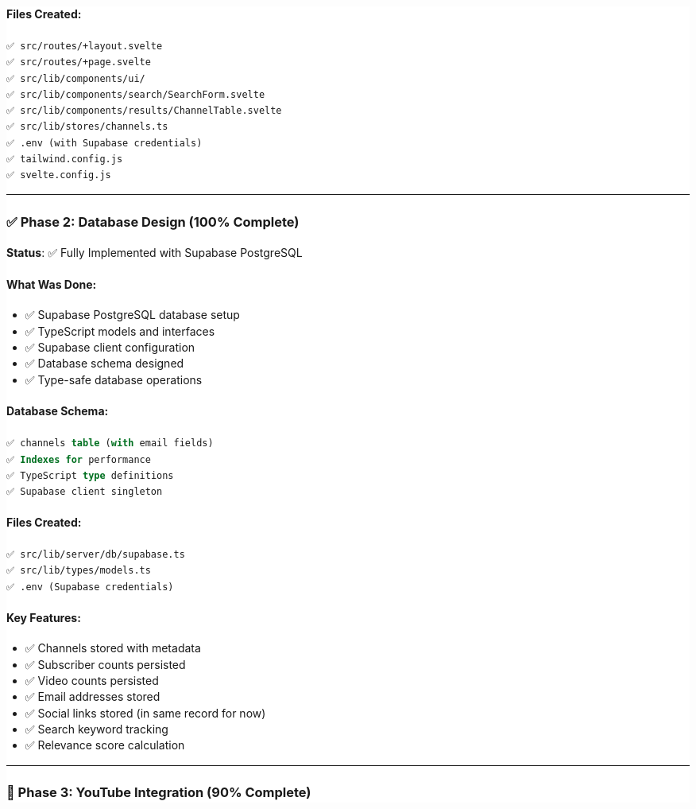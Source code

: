 #### Files Created:
```
✅ src/routes/+layout.svelte
✅ src/routes/+page.svelte
✅ src/lib/components/ui/
✅ src/lib/components/search/SearchForm.svelte
✅ src/lib/components/results/ChannelTable.svelte
✅ src/lib/stores/channels.ts
✅ .env (with Supabase credentials)
✅ tailwind.config.js
✅ svelte.config.js
```

---

### ✅ Phase 2: Database Design (100% Complete)

**Status**: ✅ Fully Implemented with Supabase PostgreSQL

#### What Was Done:
- ✅ Supabase PostgreSQL database setup
- ✅ TypeScript models and interfaces
- ✅ Supabase client configuration
- ✅ Database schema designed
- ✅ Type-safe database operations

#### Database Schema:
```sql
✅ channels table (with email fields)
✅ Indexes for performance
✅ TypeScript type definitions
✅ Supabase client singleton
```

#### Files Created:
```
✅ src/lib/server/db/supabase.ts
✅ src/lib/types/models.ts
✅ .env (Supabase credentials)
```

#### Key Features:
- ✅ Channels stored with metadata
- ✅ Subscriber counts persisted
- ✅ Video counts persisted
- ✅ Email addresses stored
- ✅ Social links stored (in same record for now)
- ✅ Search keyword tracking
- ✅ Relevance score calculation

---

### 🚧 Phase 3: YouTube Integration (90% Complete)
